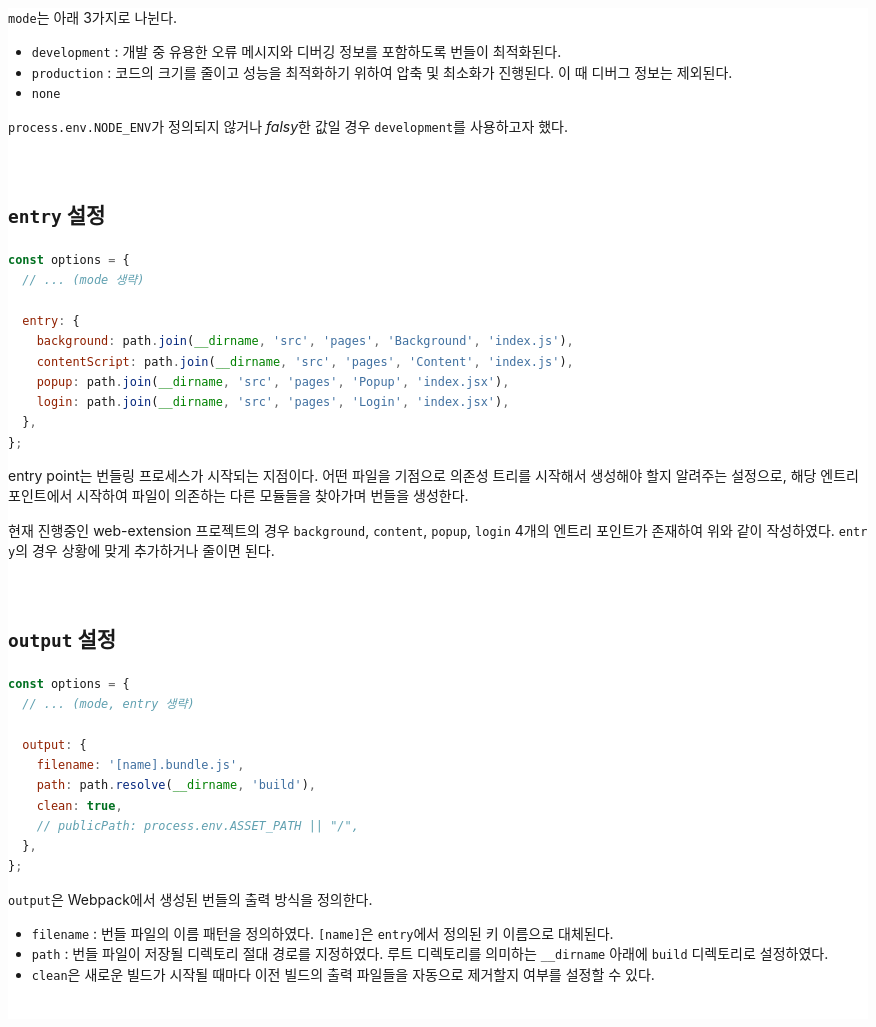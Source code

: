 `mode`는 아래 3가지로 나뉜다.

- `development` : 개발 중 유용한 오류 메시지와 디버깅 정보를 포함하도록 번들이 최적화된다.
- `production` : 코드의 크기를 줄이고 성능을 최적화하기 위하여 압축 및 최소화가 진행된다. 이 때 디버그 정보는 제외된다.
- `none`

`process.env.NODE_ENV`가 정의되지 않거나 *falsy*한 값일 경우 `development`를 사용하고자 했다.

<br>

## `entry` 설정

```javascript
const options = {
  // ... (mode 생략)

  entry: {
    background: path.join(__dirname, 'src', 'pages', 'Background', 'index.js'),
    contentScript: path.join(__dirname, 'src', 'pages', 'Content', 'index.js'),
    popup: path.join(__dirname, 'src', 'pages', 'Popup', 'index.jsx'),
    login: path.join(__dirname, 'src', 'pages', 'Login', 'index.jsx'),
  },
};
```

entry point는 번들링 프로세스가 시작되는 지점이다. 어떤 파일을 기점으로 의존성 트리를 시작해서 생성해야 할지 알려주는 설정으로, 해당 엔트리 포인트에서 시작하여 파일이 의존하는 다른 모듈들을 찾아가며 번들을 생성한다.

현재 진행중인 web-extension 프로젝트의 경우 `background`, `content`, `popup`, `login` 4개의 엔트리 포인트가 존재하여 위와 같이 작성하였다. `entry`의 경우 상황에 맞게 추가하거나 줄이면 된다.

<br>

## `output` 설정

```javascript
const options = {
  // ... (mode, entry 생략)

  output: {
    filename: '[name].bundle.js',
    path: path.resolve(__dirname, 'build'),
    clean: true,
    // publicPath: process.env.ASSET_PATH || "/",
  },
};
```

`output`은 Webpack에서 생성된 번들의 출력 방식을 정의한다.

- `filename` : 번들 파일의 이름 패턴을 정의하였다. `[name]`은 `entry`에서 정의된 키 이름으로 대체된다.
- `path` : 번들 파일이 저장될 디렉토리 절대 경로를 지정하였다. 루트 디렉토리를 의미하는 `__dirname` 아래에 `build` 디렉토리로 설정하였다.
- `clean`은 새로운 빌드가 시작될 때마다 이전 빌드의 출력 파일들을 자동으로 제거할지 여부를 설정할 수 있다.

<br>
